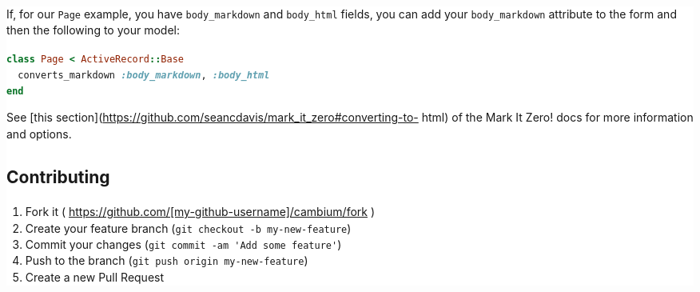If, for our `Page` example, you have `body_markdown` and `body_html` fields,
you can add your `body_markdown` attribute to the form and then the following
to your model:

```ruby
class Page < ActiveRecord::Base
  converts_markdown :body_markdown, :body_html
end
```

See [this section](https://github.com/seancdavis/mark_it_zero#converting-to-
html) of the Mark It Zero! docs for more information and options.

Contributing
----------

1. Fork it ( https://github.com/[my-github-username]/cambium/fork )
2. Create your feature branch (`git checkout -b my-new-feature`)
3. Commit your changes (`git commit -am 'Add some feature'`)
4. Push to the branch (`git push origin my-new-feature`)
5. Create a new Pull Request
